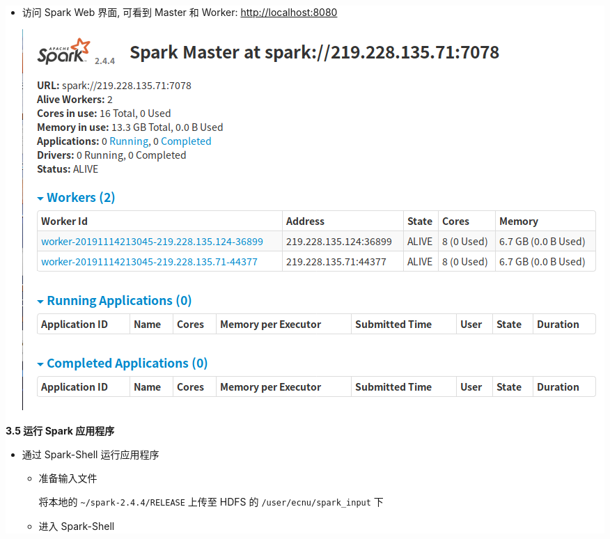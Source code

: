 - 访问 Spark Web 界面, 可看到 Master 和 Worker: <http://localhost:8080>

  ![webui](dis/spark/webui.png)

**3.5 运行 Spark 应用程序**

- 通过 Spark-Shell 运行应用程序

  - 准备输入文件

    将本地的 `~/spark-2.4.4/RELEASE` 上传至 HDFS 的 `/user/ecnu/spark_input` 下

  - 进入 Spark-Shell
